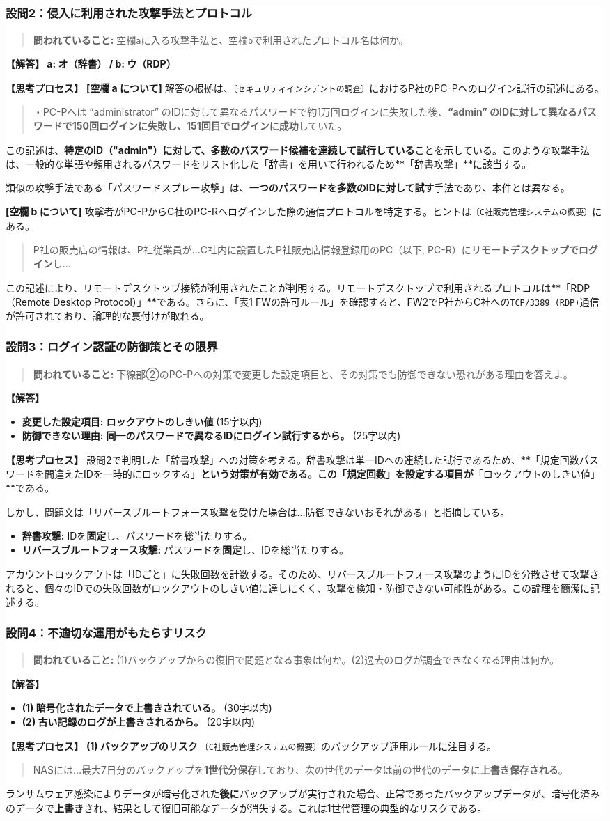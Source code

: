 ### 設問2：侵入に利用された攻撃手法とプロトコル
> **問われていること:** 空欄`a`に入る攻撃手法と、空欄`b`で利用されたプロトコル名は何か。

**【解答】 a: オ（辞書） / b: ウ（RDP）**

**【思考プロセス】**
**[空欄 a について]**
解答の根拠は、`〔セキュリティインシデントの調査〕`におけるP社のPC-Pへのログイン試行の記述にある。
> ・PC-Pへは “administrator” のIDに対して異なるパスワードで約1万回ログインに失敗した後、**“admin” のIDに対して異なるパスワードで150回ログインに失敗し、151回目でログインに成功**していた。

この記述は、**特定のID（"admin"）に対して、多数のパスワード候補を連続して試行している**ことを示している。このような攻撃手法は、一般的な単語や頻用されるパスワードをリスト化した「辞書」を用いて行われるため**「辞書攻撃」**に該当する。

類似の攻撃手法である「パスワードスプレー攻撃」は、**一つのパスワードを多数のIDに対して試す**手法であり、本件とは異なる。

**[空欄 b について]**
攻撃者がPC-PからC社のPC-Rへログインした際の通信プロトコルを特定する。ヒントは`〔C社販売管理システムの概要〕`にある。
> P社の販売店の情報は、P社従業員が…C社内に設置したP社販売店情報登録用のPC（以下, PC-R）に**リモートデスクトップでログイン**し…

この記述により、リモートデスクトップ接続が利用されたことが判明する。リモートデスクトップで利用されるプロトコルは**「RDP（Remote Desktop Protocol）」**である。さらに、「表1 FWの許可ルール」を確認すると、FW2でP社からC社への`TCP/3389 (RDP)`通信が許可されており、論理的な裏付けが取れる。

### 設問3：ログイン認証の防御策とその限界
> **問われていること:** 下線部②のPC-Pへの対策で変更した設定項目と、その対策でも防御できない恐れがある理由を答えよ。

**【解答】**
*   **変更した設定項目:** **ロックアウトのしきい値** (15字以内)
*   **防御できない理由:** **同一のパスワードで異なるIDにログイン試行するから。** (25字以内)

**【思考プロセス】**
設問2で判明した「辞書攻撃」への対策を考える。辞書攻撃は単一IDへの連続した試行であるため、**「規定回数パスワードを間違えたIDを一時的にロックする」**という対策が有効である。この「規定回数」を設定する項目が**「ロックアウトのしきい値」**である。

しかし、問題文は「リバースブルートフォース攻撃を受けた場合は…防御できないおそれがある」と指摘している。
*   **辞書攻撃:** IDを**固定**し、パスワードを総当たりする。
*   **リバースブルートフォース攻撃:** パスワードを**固定**し、IDを総当たりする。

アカウントロックアウトは「IDごと」に失敗回数を計数する。そのため、リバースブルートフォース攻撃のようにIDを分散させて攻撃されると、個々のIDでの失敗回数がロックアウトのしきい値に達しにくく、攻撃を検知・防御できない可能性がある。この論理を簡潔に記述する。

### 設問4：不適切な運用がもたらすリスク
> **問われていること:** (1)バックアップからの復旧で問題となる事象は何か。(2)過去のログが調査できなくなる理由は何か。

**【解答】**
*   **(1) 暗号化されたデータで上書きされている。** (30字以内)
*   **(2) 古い記録のログが上書きされるから。** (20字以内)

**【思考プロセス】**
**(1) バックアップのリスク**
`〔C社販売管理システムの概要〕`のバックアップ運用ルールに注目する。
> NASには…最大7日分のバックアップを**1世代分保存**しており、次の世代のデータは前の世代のデータに**上書き保存される**。

ランサムウェア感染によりデータが暗号化された**後に**バックアップが実行された場合、正常であったバックアップデータが、暗号化済みのデータで**上書き**され、結果として復旧可能なデータが消失する。これは1世代管理の典型的なリスクである。
